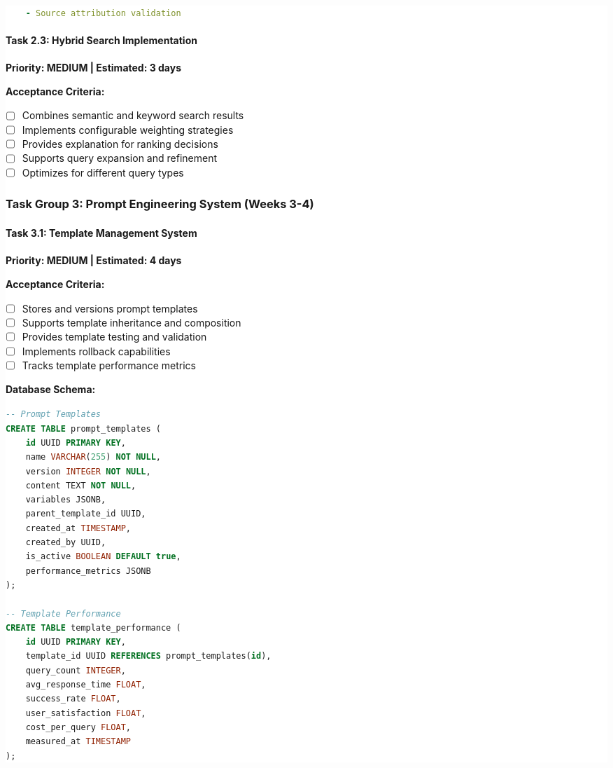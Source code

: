 ```yaml
    - Source attribution validation
```

#### Task 2.3: Hybrid Search Implementation
**Priority: MEDIUM | Estimated: 3 days**

**Acceptance Criteria:**
- [ ] Combines semantic and keyword search results
- [ ] Implements configurable weighting strategies
- [ ] Provides explanation for ranking decisions
- [ ] Supports query expansion and refinement
- [ ] Optimizes for different query types

### Task Group 3: Prompt Engineering System (Weeks 3-4)

#### Task 3.1: Template Management System
**Priority: MEDIUM | Estimated: 4 days**

**Acceptance Criteria:**
- [ ] Stores and versions prompt templates
- [ ] Supports template inheritance and composition
- [ ] Provides template testing and validation
- [ ] Implements rollback capabilities
- [ ] Tracks template performance metrics

**Database Schema:**
```sql
-- Prompt Templates
CREATE TABLE prompt_templates (
    id UUID PRIMARY KEY,
    name VARCHAR(255) NOT NULL,
    version INTEGER NOT NULL,
    content TEXT NOT NULL,
    variables JSONB,
    parent_template_id UUID,
    created_at TIMESTAMP,
    created_by UUID,
    is_active BOOLEAN DEFAULT true,
    performance_metrics JSONB
);

-- Template Performance
CREATE TABLE template_performance (
    id UUID PRIMARY KEY,
    template_id UUID REFERENCES prompt_templates(id),
    query_count INTEGER,
    avg_response_time FLOAT,
    success_rate FLOAT,
    user_satisfaction FLOAT,
    cost_per_query FLOAT,
    measured_at TIMESTAMP
);
```
